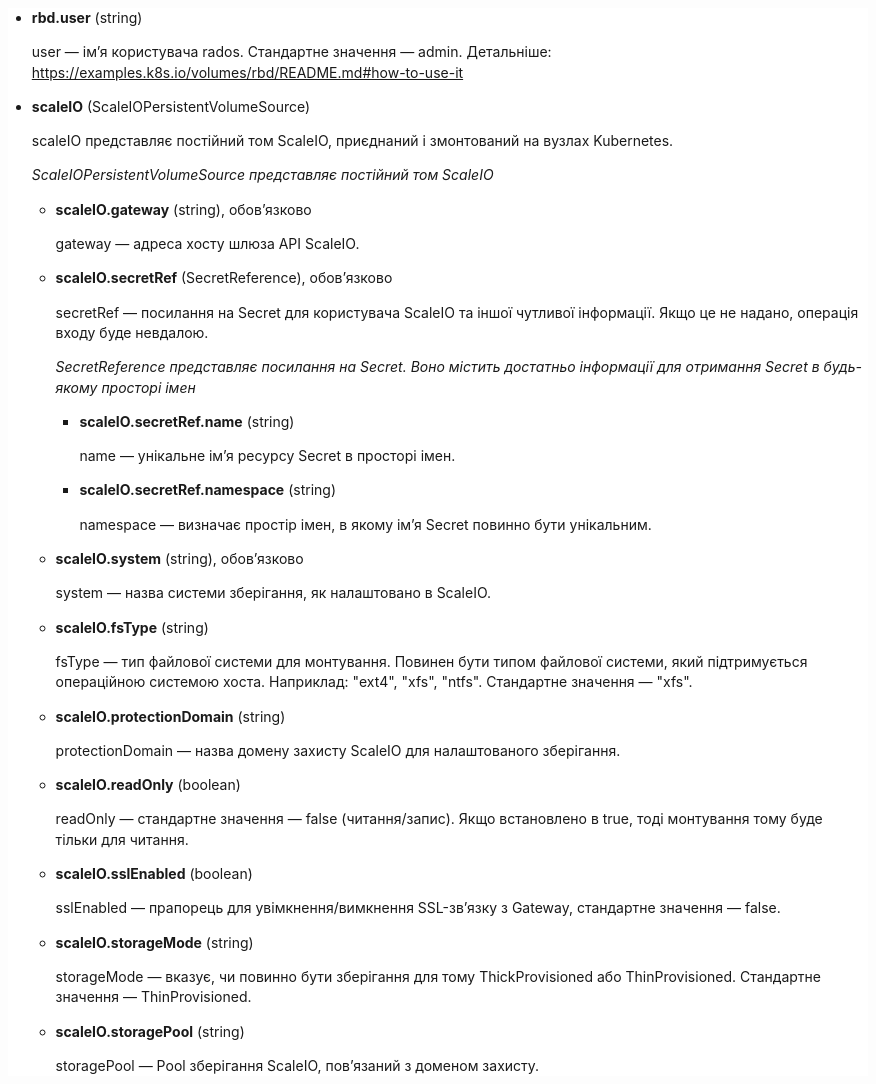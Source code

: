   - **rbd.user** (string)

    user — імʼя користувача rados. Стандартне значення — admin. Детальніше: https://examples.k8s.io/volumes/rbd/README.md#how-to-use-it

- **scaleIO** (ScaleIOPersistentVolumeSource)

  scaleIO представляє постійний том ScaleIO, приєднаний і змонтований на вузлах Kubernetes.

  <a name="ScaleIOPersistentVolumeSource"></a>
  *ScaleIOPersistentVolumeSource представляє постійний том ScaleIO*

  - **scaleIO.gateway** (string), обовʼязково

    gateway — адреса хосту шлюза API ScaleIO.

  - **scaleIO.secretRef** (SecretReference), обовʼязково

    secretRef — посилання на Secret для користувача ScaleIO та іншої чутливої інформації. Якщо це не надано, операція входу буде невдалою.

    <a name="SecretReference"></a>
    *SecretReference представляє посилання на Secret. Воно містить достатньо інформації для отримання Secret в будь-якому просторі імен*

    - **scaleIO.secretRef.name** (string)

      name — унікальне імʼя ресурсу Secret в просторі імен.

    - **scaleIO.secretRef.namespace** (string)

      namespace — визначає простір імен, в якому імʼя Secret повинно бути унікальним.

  - **scaleIO.system** (string), обовʼязково

    system — назва системи зберігання, як налаштовано в ScaleIO.

  - **scaleIO.fsType** (string)

    fsType — тип файлової системи для монтування. Повинен бути типом файлової системи, який підтримується операційною системою хоста. Наприклад: "ext4", "xfs", "ntfs". Стандартне значення — "xfs".

  - **scaleIO.protectionDomain** (string)

    protectionDomain — назва домену захисту ScaleIO для налаштованого зберігання.

  - **scaleIO.readOnly** (boolean)

    readOnly — стандартне значення — false (читання/запис). Якщо встановлено в true, тоді монтування тому буде тільки для читання.

  - **scaleIO.sslEnabled** (boolean)

    sslEnabled — прапорець для увімкнення/вимкнення SSL-звʼязку з Gateway, стандартне значення — false.

  - **scaleIO.storageMode** (string)

    storageMode — вказує, чи повинно бути зберігання для тому ThickProvisioned або ThinProvisioned. Стандартне значення — ThinProvisioned.

  - **scaleIO.storagePool** (string)

    storagePool — Pool зберігання ScaleIO, повʼязаний з доменом захисту.
